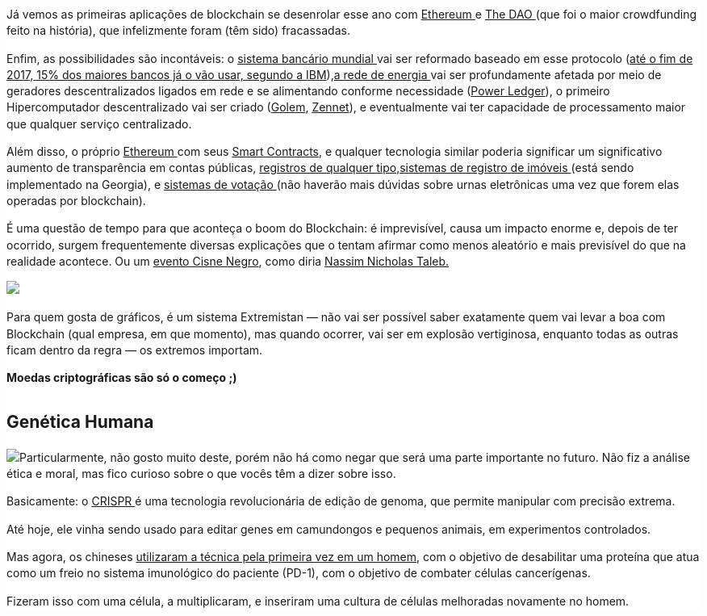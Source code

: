 <iframe width="560" height="315" src="https://www.youtube.com/embed/90rmBzT8-J0" frameborder="0" allowfullscreen></iframe>

Já vemos as primeiras aplicações de blockchain se desenrolar esse ano com [Ethereum ](https://www.ethereum.org/)e [The DAO ](https://forum.daohub.org/c/theDAO)(que foi o maior crowdfunding feito na história), que infelizmente foram (têm sido) fracassadas.

Enfim, as possibilidades são incontáveis: o [sistema bancário mundial ](http://www.forbes.com/sites/jonmarkman/2016/10/19/can-blockchain-save-banking/)vai ser reformado baseado em esse protocolo ([até o fim de 2017, 15% dos maiores bancos já o vão usar, segundo a IBM](http://fortune.com/2016/09/28/blockchain-banks-2017/)),[a rede de energia ](http://fortune.com/2016/05/15/blockchain-reinvents-power-grid/)vai ser profundamente afetada por meio de geradores descentralizados ligados em rede e se alimentando conforme necessidade ([Power Ledger](http://powerledger.io/)), o primeiro Hipercomputador descentralizado vai ser criado ([Golem](https://golem.network/), [Zennet](http://www.zennet.sc/)), e eventualmente vai ter capacidade de processamento maior que qualquer serviço centralizado.

Além disso, o próprio [Ethereum ](https://www.ethereum.org/)com seus [Smart Contracts](https://pt.wikipedia.org/wiki/Ethereum#Contratos_Inteligentes), e qualquer tecnologia similar poderia significar um significativo aumento de transparência em contas públicas, [registros de qualquer tipo](https://originalmy.com/),[sistemas de registro de imóveis  ](http://www.forbes.com/sites/laurashin/2016/04/21/republic-of-georgia-to-pilot-land-titling-on-blockchain-with-economist-hernando-de-soto-bitfury/)(está sendo implementado na Georgia), e [sistemas de votação ](https://followmyvote.com/)(não haverão mais dúvidas sobre urnas eletrônicas uma vez que forem elas operadas por blockchain).

É uma questão de tempo para que aconteça o boom do Blockchain: é imprevisível, causa um impacto enorme e, depois de ter ocorrido, surgem frequentemente diversas explicações que o tentam afirmar como menos aleatório e mais previsível do que na realidade acontece. Ou um [evento Cisne Negro](https://pt.wikipedia.org/wiki/The_Black_Swan_%28livro%29), como diria [Nassim Nicholas Taleb.](https://pt.wikipedia.org/wiki/Nassim_Nicholas_Taleb)

![](/uploads/extremistan.png)

Para quem gosta de gráficos, é um sistema Extremistan — não vai ser possível saber exatamente quem vai levar a boa com Blockchain (qual empresa, em que momento), mas quando ocorrer, vai ser em explosão vertiginosa, enquanto todas as outras ficam dentro da regra — os extremos importam.

**Moedas criptográficas são só o começo ;)**

## **Genética Humana**

![](/uploads/genetics.jpg)Particularmente, não gosto muito deste, porém não há como negar que será uma parte importante no futuro. Não fiz a análise ética e moral, mas fico curioso sobre o que vocês têm a dizer sobre isso.

Basicamente: o [CRISPR ](http://gizmodo.uol.com.br/tudo-o-que-voce-precisa-saber-sobre-a-crispr-nova-ferramenta-de-edicao-de-dna/)é uma tecnologia revolucionária de edição de genoma, que permite manipular com precisão extrema.

Até hoje, ele vinha sendo usado para editar genes em camundongos e pequenos animais, em experimentos controlados.

Mas agora, os chineses [utilizaram a técnica pela primeira vez em um homem](http://www.nature.com/news/crispr-gene-editing-tested-in-a-person-for-the-first-time-1.20988), com o objetivo de desabilitar uma proteína que atua como um freio no sistema imunológico do paciente (PD-1), com o objetivo de combater células cancerígenas.

Fizeram isso com uma célula, a multiplicaram, e inseriram uma cultura de células melhoradas novamente no homem.
